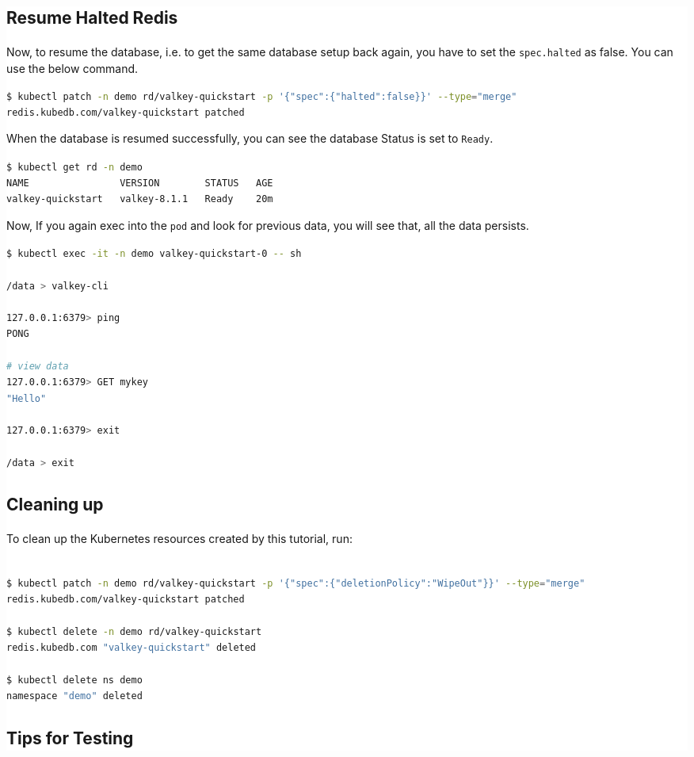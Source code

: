 ## Resume Halted Redis

Now, to resume the database, i.e. to get the same database setup back again, you have to set the `spec.halted` as false. You can use the below command.

```bash
$ kubectl patch -n demo rd/valkey-quickstart -p '{"spec":{"halted":false}}' --type="merge"
redis.kubedb.com/valkey-quickstart patched
```

When the database is resumed successfully, you can see the database Status is set to `Ready`.

```bash
$ kubectl get rd -n demo
NAME                VERSION        STATUS   AGE
valkey-quickstart   valkey-8.1.1   Ready    20m
```

Now, If you again exec into the `pod` and look for previous data, you will see that, all the data persists.
```bash
$ kubectl exec -it -n demo valkey-quickstart-0 -- sh

/data > valkey-cli

127.0.0.1:6379> ping
PONG

# view data
127.0.0.1:6379> GET mykey
"Hello"

127.0.0.1:6379> exit

/data > exit
```
## Cleaning up

To clean up the Kubernetes resources created by this tutorial, run:

```bash

$ kubectl patch -n demo rd/valkey-quickstart -p '{"spec":{"deletionPolicy":"WipeOut"}}' --type="merge"
redis.kubedb.com/valkey-quickstart patched

$ kubectl delete -n demo rd/valkey-quickstart
redis.kubedb.com "valkey-quickstart" deleted

$ kubectl delete ns demo
namespace "demo" deleted
```

## Tips for Testing
